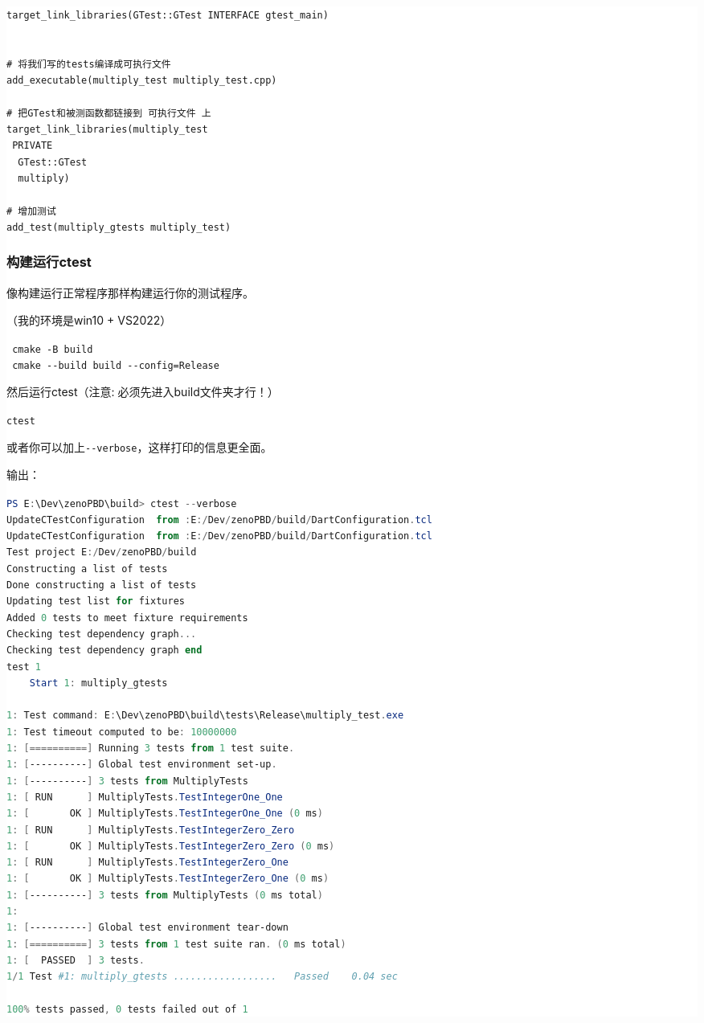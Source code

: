 ```
target_link_libraries(GTest::GTest INTERFACE gtest_main)


# 将我们写的tests编译成可执行文件
add_executable(multiply_test multiply_test.cpp)

# 把GTest和被测函数都链接到 可执行文件 上
target_link_libraries(multiply_test
 PRIVATE
  GTest::GTest
  multiply)

# 增加测试
add_test(multiply_gtests multiply_test)
```

### 构建运行ctest
像构建运行正常程序那样构建运行你的测试程序。

（我的环境是win10 + VS2022）
```
 cmake -B build
 cmake --build build --config=Release
```

然后运行ctest（注意: 必须先进入build文件夹才行！）
```
ctest
```
或者你可以加上`--verbose`，这样打印的信息更全面。

输出：
```powershell
PS E:\Dev\zenoPBD\build> ctest --verbose
UpdateCTestConfiguration  from :E:/Dev/zenoPBD/build/DartConfiguration.tcl
UpdateCTestConfiguration  from :E:/Dev/zenoPBD/build/DartConfiguration.tcl
Test project E:/Dev/zenoPBD/build
Constructing a list of tests
Done constructing a list of tests
Updating test list for fixtures
Added 0 tests to meet fixture requirements
Checking test dependency graph...
Checking test dependency graph end
test 1
    Start 1: multiply_gtests

1: Test command: E:\Dev\zenoPBD\build\tests\Release\multiply_test.exe
1: Test timeout computed to be: 10000000
1: [==========] Running 3 tests from 1 test suite.
1: [----------] Global test environment set-up.
1: [----------] 3 tests from MultiplyTests
1: [ RUN      ] MultiplyTests.TestIntegerOne_One
1: [       OK ] MultiplyTests.TestIntegerOne_One (0 ms)
1: [ RUN      ] MultiplyTests.TestIntegerZero_Zero
1: [       OK ] MultiplyTests.TestIntegerZero_Zero (0 ms)
1: [ RUN      ] MultiplyTests.TestIntegerZero_One
1: [       OK ] MultiplyTests.TestIntegerZero_One (0 ms)
1: [----------] 3 tests from MultiplyTests (0 ms total)
1:
1: [----------] Global test environment tear-down
1: [==========] 3 tests from 1 test suite ran. (0 ms total)
1: [  PASSED  ] 3 tests.
1/1 Test #1: multiply_gtests ..................   Passed    0.04 sec

100% tests passed, 0 tests failed out of 1
```
